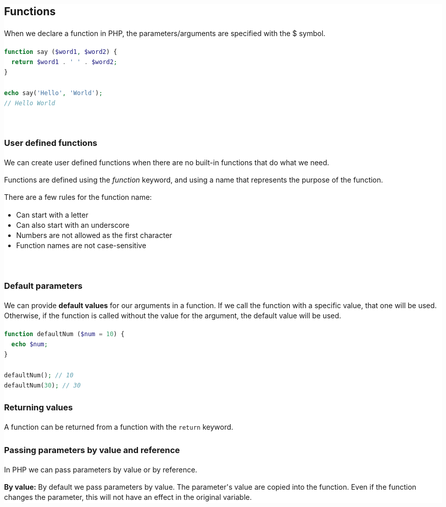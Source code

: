 ## Functions ##

When we declare a function in PHP, the parameters/arguments are specified with the $ symbol.

```php
function say ($word1, $word2) {
  return $word1 . ' ' . $word2;
}

echo say('Hello', 'World');
// Hello World
```
<br/>

### User defined functions ###

We can create user defined functions when there are no built-in functions that do what we need.

Functions are defined using the *function* keyword, and using a name that represents the purpose of the function.

There are a few rules for the function name:
- Can start with a letter
- Can also start with an underscore
- Numbers are not allowed as the first character
- Function names are not case-sensitive
<br/>

### Default parameters ###

We can provide **default values** for our arguments in a function. If we call the function with a specific value, that one will be used. Otherwise, if the function is called without the value for the argument, the default value will be used.

```php
function defaultNum ($num = 10) {
  echo $num;
}

defaultNum(); // 10
defaultNum(30); // 30
```

### Returning values ###

A function can be returned from a function with the `return` keyword.


### Passing parameters by value and reference ###

In PHP we can pass parameters by value or by reference.

**By value:** By default we pass parameters by value. The parameter's value are copied into the function. Even if the function changes the parameter, this will not have an effect in the original variable.
